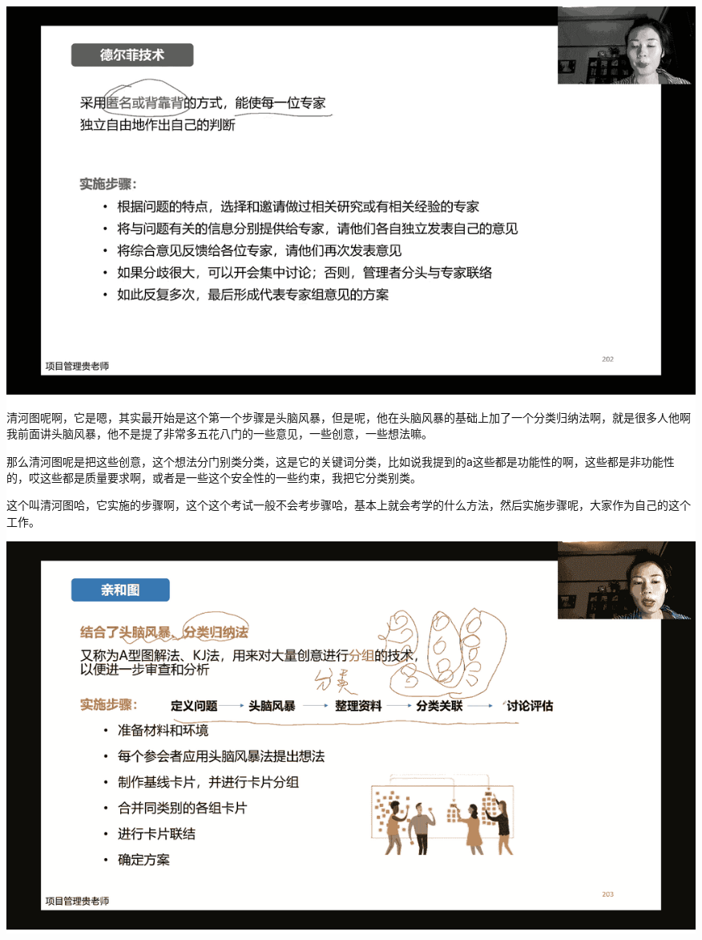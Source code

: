 ![](img/78c7ce1cc49477943a5309dc6a5d8425_37.png)

清河图呢啊，它是嗯，其实最开始是这个第一个步骤是头脑风暴，但是呢，他在头脑风暴的基础上加了一个分类归纳法啊，就是很多人他啊我前面讲头脑风暴，他不是提了非常多五花八门的一些意见，一些创意，一些想法嘛。

那么清河图呢是把这些创意，这个想法分门别类分类，这是它的关键词分类，比如说我提到的a这些都是功能性的啊，这些都是非功能性的，哎这些都是质量要求啊，或者是一些这个安全性的一些约束，我把它分类别类。

这个叫清河图哈，它实施的步骤啊，这个这个考试一般不会考步骤哈，基本上就会考学的什么方法，然后实施步骤呢，大家作为自己的这个工作。



![](img/78c7ce1cc49477943a5309dc6a5d8425_39.png)
